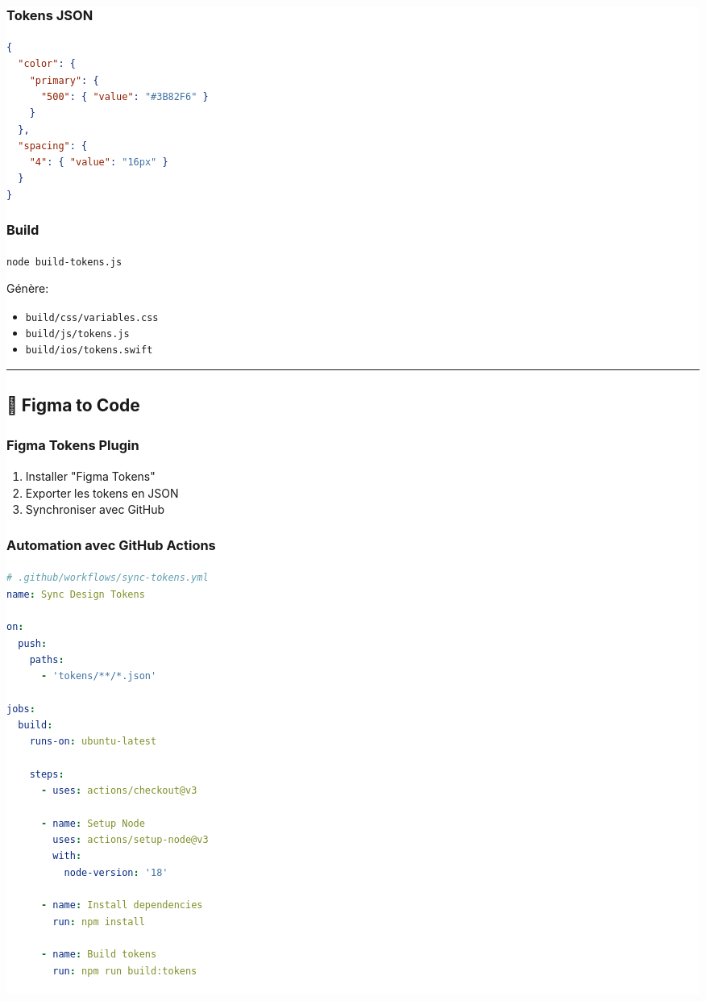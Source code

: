 ### Tokens JSON

```json
{
  "color": {
    "primary": {
      "500": { "value": "#3B82F6" }
    }
  },
  "spacing": {
    "4": { "value": "16px" }
  }
}
```

### Build

```bash
node build-tokens.js
```

Génère:
- `build/css/variables.css`
- `build/js/tokens.js`
- `build/ios/tokens.swift`

---

## 🎨 Figma to Code

### Figma Tokens Plugin

1. Installer "Figma Tokens"
2. Exporter les tokens en JSON
3. Synchroniser avec GitHub

### Automation avec GitHub Actions

```yaml
# .github/workflows/sync-tokens.yml
name: Sync Design Tokens

on:
  push:
    paths:
      - 'tokens/**/*.json'

jobs:
  build:
    runs-on: ubuntu-latest
    
    steps:
      - uses: actions/checkout@v3
      
      - name: Setup Node
        uses: actions/setup-node@v3
        with:
          node-version: '18'
      
      - name: Install dependencies
        run: npm install
      
      - name: Build tokens
        run: npm run build:tokens
      
```